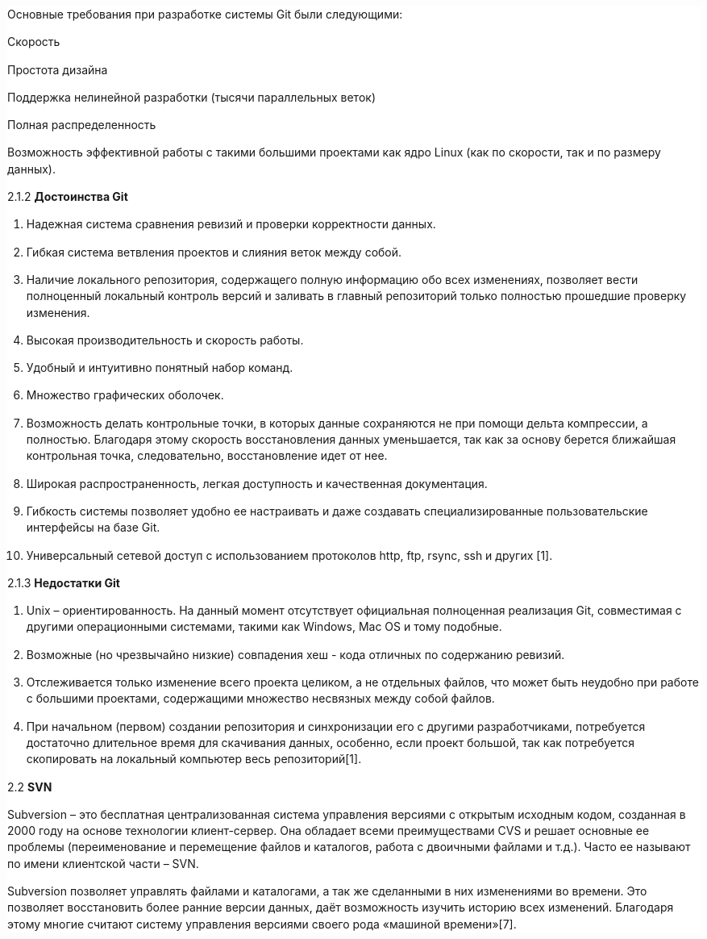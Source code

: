 Основные требования при разработке системы Git были следующими:

Скорость

Простота дизайна

Поддержка нелинейной разработки (тысячи параллельных веток)

Полная распределенность

Возможность эффективной работы с такими большими проектами как ядро Linux (как по скорости, так и по размеру данных).

2.1.2 **Достоинства Git**

1. Надежная система сравнения ревизий и проверки корректности данных.

2. Гибкая система ветвления проектов и слияния веток между собой.

3. Наличие локального репозитория, содержащего полную информацию обо всех изменениях, позволяет вести полноценный локальный контроль версий и заливать в главный репозиторий только полностью прошедшие проверку изменения.

4. Высокая производительность и скорость работы.

5. Удобный и интуитивно понятный набор команд.

6. Множество графических оболочек.

7. Возможность делать контрольные точки, в которых данные сохраняются не при помощи дельта компрессии, а полностью. Благодаря этому скорость восстановления данных уменьшается, так как за основу берется ближайшая контрольная точка, следовательно, восстановление идет от нее.

8. Широкая распространенность, легкая доступность и качественная документация.

9. Гибкость системы позволяет удобно ее настраивать и даже создавать специализированные пользовательские интерфейсы на базе Git.

10. Универсальный сетевой доступ с использованием протоколов http, ftp, rsync, ssh и других [1].

2.1.3 **Недостатки Git**

1. Unix – ориентированность. На данный момент отсутствует официальная полноценная реализация Git, совместимая с другими операционными системами, такими как Windows, Mac OS и тому подобные.

2. Возможные (но чрезвычайно низкие) совпадения хеш - кода отличных по содержанию ревизий.

3. Отслеживается только изменение всего проекта целиком, а не отдельных файлов, что может быть неудобно при работе с большими проектами, содержащими множество несвязных между собой файлов.

4. При начальном (первом) создании репозитория и синхронизации его с другими разработчиками, потребуется достаточно длительное время для скачивания данных, особенно, если проект большой, так как потребуется скопировать на локальный компьютер весь репозиторий[1].

2.2 **SVN**

Subversion – это бесплатная централизованная система управления версиями с открытым исходным кодом, созданная в 2000 году на основе технологии клиент-сервер. Она обладает всеми преимуществами CVS и решает основные ее проблемы (переименование и перемещение файлов и каталогов, работа с двоичными файлами и т.д.). Часто ее называют по имени клиентской части – SVN.

Subversion позволяет управлять файлами и каталогами, а так же сделанными в них изменениями во времени. Это позволяет восстановить более ранние версии данных, даёт возможность изучить историю всех изменений. Благодаря этому многие считают систему управления версиями своего рода «машиной времени»[7].
